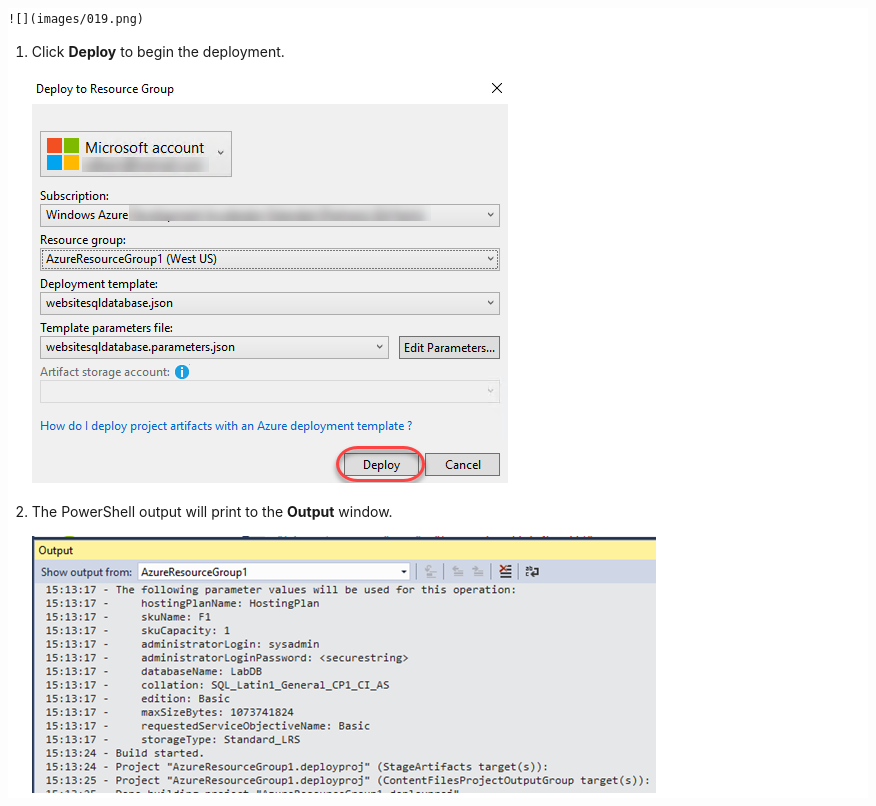     ![](images/019.png)

1. Click **Deploy** to begin the deployment.

    ![](images/020.png)

1. The PowerShell output will print to the **Output** window.

    ![](images/021.png)
